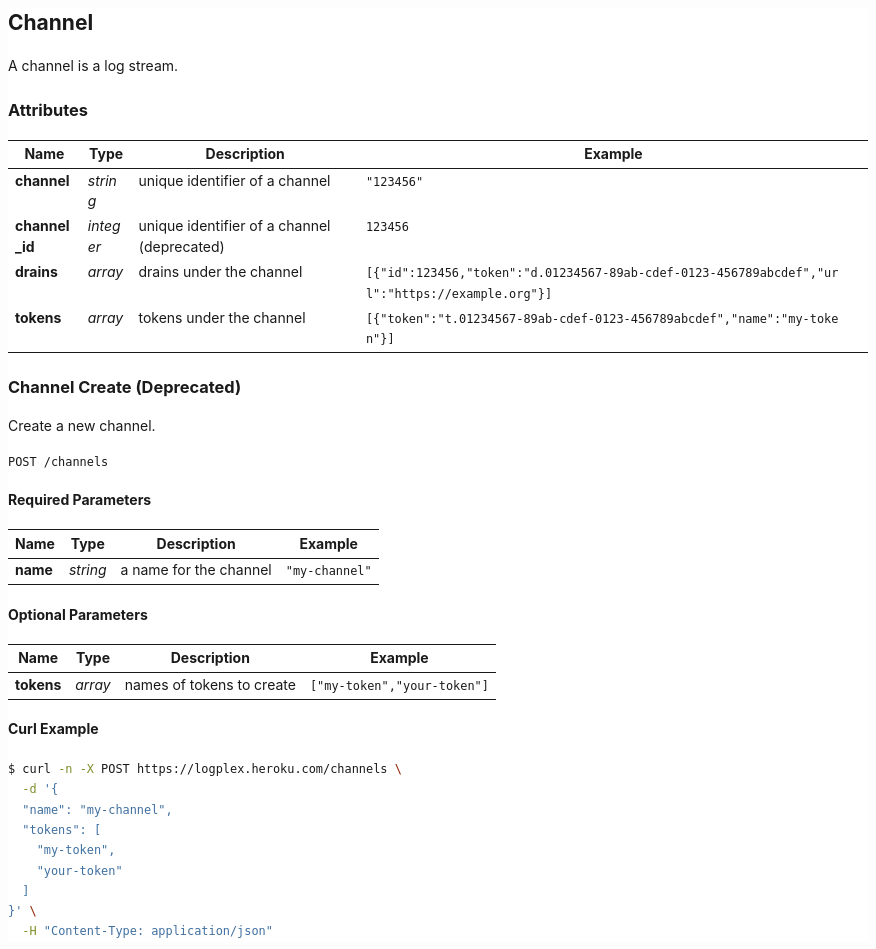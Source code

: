
## <a name="resource-channel">Channel</a>


A channel is a log stream.

### Attributes

| Name | Type | Description | Example |
| ------- | ------- | ------- | ------- |
| **channel** | *string* | unique identifier of a channel | `"123456"` |
| **channel_id** | *integer* | unique identifier of a channel (deprecated) | `123456` |
| **drains** | *array* | drains under the channel | `[{"id":123456,"token":"d.01234567-89ab-cdef-0123-456789abcdef","url":"https://example.org"}]` |
| **tokens** | *array* | tokens under the channel | `[{"token":"t.01234567-89ab-cdef-0123-456789abcdef","name":"my-token"}]` |

### <a name="link-POST-channel-/channels">Channel Create (Deprecated)</a>

Create a new channel.

```
POST /channels
```

#### Required Parameters

| Name | Type | Description | Example |
| ------- | ------- | ------- | ------- |
| **name** | *string* | a name for the channel | `"my-channel"` |


#### Optional Parameters

| Name | Type | Description | Example |
| ------- | ------- | ------- | ------- |
| **tokens** | *array* | names of tokens to create | `["my-token","your-token"]` |


#### Curl Example

```bash
$ curl -n -X POST https://logplex.heroku.com/channels \
  -d '{
  "name": "my-channel",
  "tokens": [
    "my-token",
    "your-token"
  ]
}' \
  -H "Content-Type: application/json"
```
